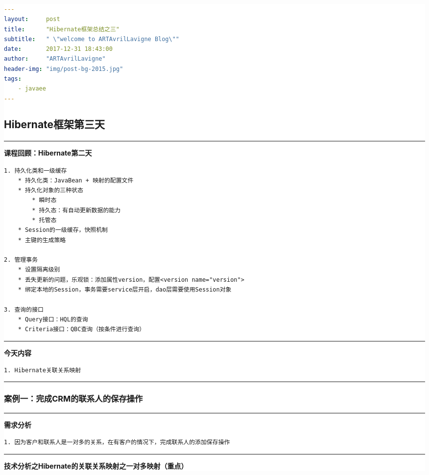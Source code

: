 ```yaml
---
layout:     post
title:      "Hibernate框架总结之三"
subtitle:   " \"welcome to ARTAvrilLavigne Blog\""
date:       2017-12-31 18:43:00
author:     "ARTAvrilLavigne"
header-img: "img/post-bg-2015.jpg"
tags:
    - javaee
---  
```

## Hibernate框架第三天 ##

----------

**课程回顾：Hibernate第二天**
	
	1. 持久化类和一级缓存
		* 持久化类：JavaBean + 映射的配置文件
		* 持久化对象的三种状态
			* 瞬时态
			* 持久态：有自动更新数据的能力
			* 托管态
		* Session的一级缓存，快照机制	
		* 主键的生成策略
	
	2. 管理事务
		* 设置隔离级别
		* 丢失更新的问题，乐观锁：添加属性version，配置<version name="version">
		* 绑定本地的Session，事务需要service层开启，dao层需要使用Session对象
	
	3. 查询的接口
		* Query接口：HQL的查询
		* Criteria接口：QBC查询（按条件进行查询）
		
----------
	
**今天内容**
	
	1. Hibernate关联关系映射

----------

### 案例一：完成CRM的联系人的保存操作 ###

----------
	
**需求分析**
	
	1. 因为客户和联系人是一对多的关系，在有客户的情况下，完成联系人的添加保存操作
	
----------
	
**技术分析之Hibernate的关联关系映射之一对多映射（重点）**
	